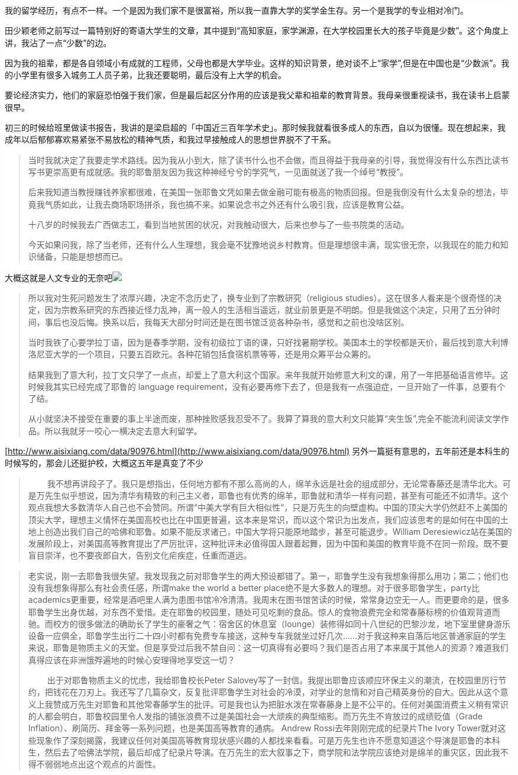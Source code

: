我的留学经历，有点不一样。一个是因为我们家不是很富裕，所以我一直靠大学的奖学金生存。另一个是我学的专业相对冷门。


田少颖老师之前写过一篇特别好的寄语大学生的文章，其中提到“高知家庭，家学渊源，在大学校园里长大的孩子毕竟是少数”。这个角度上讲，我沾了一点“少数”的边。


因为我的祖辈，都是各自领域小有成就的工程师，父母也都是大学毕业。这样的知识背景，绝对谈不上“家学”,但是在中国也是“少数派”。我的小学里有很多入城务工人员子弟，比我还要聪明，最后没有上大学的机会。


要论经济实力，他们的家庭恐怕强于我们家，但是最后起区分作用的应该是我父辈和祖辈的教育背景。我母亲很重视读书，我在读书上启蒙很早。


初三的时候给班里做读书报告，我讲的是梁启超的「中国近三百年学术史」。那时候我就看很多成人的东西，自以为很懂。现在想起来，我成年以后郁郁寡欢易紧张不易放松的精神气质，和我过早接触成人的思想世界脱不了干系。</blockquote><blockquote>当时我就决定了我要走学术路线。因为我从小到大，除了读书什么也不会做，而且得益于我母亲的引导，我觉得没有什么东西比读书写书更崇高更有成就感。我的耶鲁朋友因为我这种神经兮兮的学究气，一见面就送了我一个绰号“教授”。

后来我知道当教授赚钱养家都很难，在美国一张耶鲁文凭如果去做金融可能有极高的物质回报。但是我倒没有什么太复杂的想法，毕竟我气质如此，让我去商场职场拼杀，我也搞不来。如果说念书之外还有什么吸引我，应该是教育公益。


十八岁的时候我去广西做志工，看到当地贫困的状况，对我触动很大，后来也参与了一些书院类的活动。


今天如果问我，除了当老师，还有什么人生理想，我会毫不犹豫地说乡村教育。但是理想很丰满，现实很无奈，以我现在的能力和知识储备，只能是想想而已。</blockquote>
大概这就是人文专业的无奈吧<img src="https://static.saraba1st.com/image/smiley/face2017/067.png" referrerpolicy="no-referrer">
 <blockquote>所以我对生死问题发生了浓厚兴趣，决定不念历史了，换专业到了宗教研究（religious studies）。这在很多人看来是个很奇怪的决定，因为宗教系研究的东西接近怪力乱神，离一般人的生活相当遥远，就业前景更是不明朗。但是我做这个决定，只用了五分钟时间，事后也没后悔。换系以后，我每天大部分时间还是在图书馆泛览各种杂书，感觉和之前也没啥区别。


当时我铁了心要学拉丁语，因为是春季学期，没有初级拉丁语的课，只好找暑期学校。美国本土的学校都是天价，最后找到意大利博洛尼亚大学的一个项目，只要五百欧元。各种花销包括食宿机票等等，还是用众筹平台众筹的。


结果我到了意大利，拉丁文只学了一点点，却爱上了意大利这个国家。来年我就开始修意大利文的课，用了一年把基础语言修毕。这时候我其实已经完成了耶鲁的 language requirement，没有必要再修下去了，但是我有一点强迫症，一旦开始了一件事，总要有个了结。


从小就坚决不接受在重要的事上半途而废，那种挫败感我忍受不了。我算了算我的意大利文只能算“夹生饭”,完全不能流利阅读文学作品。所以我就牙一咬心一横决定去意大利留学。</blockquote>
[http://www.aisixiang.com/data/90976.html](http://www.aisixiang.com/data/90976.html) 另外一篇挺有意思的，五年前还是本科生的时候写的，那会儿还挺护校，大概这五年是真变了不少<blockquote>　　 我不想再讲段子了。我只是想指出，任何地方都有不那么高尚的人，绵羊永远是社会的组成部分，无论常春藤还是清华北大。可是万先生似乎想说，因为清华有精致的利己主义者，耶鲁也有优秀的绵羊，耶鲁就和清华一样有问题，甚至有可能还不如清华。这个观点我想大多数清华人自己也不会赞同。所谓“中美大学有巨大相似性“，只是万先生的向壁虚构。中国的顶尖大学仍然赶不上美国的顶尖大学，理想主义情怀在美国高校也比在中国更普遍，这本来是常识，而以这个常识为出发点，我们应该思考的是如何在中国的土地上创造出我们自己的哈佛和耶鲁。如果不能反求诸己，中国大学将只能原地踏步，甚至可能退步。William Deresiewicz站在美国的发展阶段上，对美国高等教育提出了严厉批评，这种批评未必值得国人跟着起舞，因为中国和美国的教育毕竟不在同一阶段。既不要盲目崇洋，也不要夜郎自大，告别文化疟疾症，任重而道远。</blockquote><blockquote>老实说，刚一去耶鲁我很失望。我发现我之前对耶鲁学生的两大预设都错了。第一，耶鲁学生没有我想象得那么用功；第二；他们也没有我想象得那么有社会责任感，所谓make the world a better place绝不是大多数人的理想。对于很多耶鲁学生，party比academics更重要，经常是酒吧里人满为患图书馆冷冷清清。我周末在图书馆苦读的时候，常常身边空无一人。而更要命的是，很多耶鲁学生出身优越，对东西不爱惜。走在耶鲁的校园里，随处可见吃剩的食品。惊人的食物浪费完全和常春藤标榜的价值观背道而驰。而校方的很多做法的确助长了学生的豪奢之气：宿舍区的休息室（lounge）装修得如同十八世纪的巴黎沙龙，地下室里健身游乐设备一应俱全，耶鲁学生出行二十四小时都有免费专车接送，这种专车我就坐过好几次......对于我这种来自落后地区普通家庭的学生来说，耶鲁是物质主义的天堂。但是享受过后我不禁自问：这一切真得有必要吗？我们是否占用了本来属于其他人的资源？难道我们真得应该在非洲饿殍遍地的时候心安理得地享受这一切？


　　 出于对耶鲁物质主义的忧虑，我给耶鲁校长Peter Salovey写了一封信。我提出耶鲁应该顺应环保主义的潮流，在校园里厉行节约，把钱花在刀刃上。我还写了几篇杂文，反复批评耶鲁学生对社会的冷漠，对学业的怠惰和对自己精英身份的自大。因此从这个意义上我赞成万先生对耶鲁和其他常春藤学生的批评。可是我也认为把脏水泼在常春藤身上是不公平的。任何对美国消费主义稍有常识的人都会明白，耶鲁校园里令人发指的铺张浪费不过是美国社会一大顽疾的典型缩影。而万先生不肯放过的成绩贬值（Grade Inflation）、刷简历、拜金等一系列问题，也是美国高等教育的通病。 Andrew Rossi去年刚刚完成的纪录片The Ivory Tower就对这些现象作了深刻揭露，我建议任何对美国高等教育现状感兴趣的人都找来看看。可是万先生也许不愿意知道这个导演是耶鲁的本科生，然后去了哈佛法学院，最后却成了纪录片导演。在万先生的宏大叙事之下，商学院和法学院应该绝对是绵羊的重灾区，因此我不得不弱弱地点出这个观点的片面性。</blockquote>






